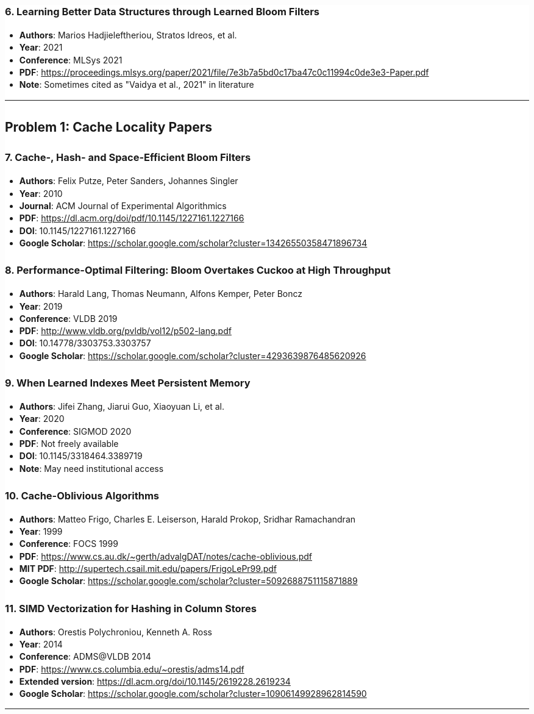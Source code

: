 ### 6. **Learning Better Data Structures through Learned Bloom Filters** 
- **Authors**: Marios Hadjieleftheriou, Stratos Idreos, et al.
- **Year**: 2021
- **Conference**: MLSys 2021
- **PDF**: https://proceedings.mlsys.org/paper/2021/file/7e3b7a5bd0c17ba47c0c11994c0de3e3-Paper.pdf
- **Note**: Sometimes cited as "Vaidya et al., 2021" in literature

---

## Problem 1: Cache Locality Papers

### 7. **Cache-, Hash- and Space-Efficient Bloom Filters**
- **Authors**: Felix Putze, Peter Sanders, Johannes Singler
- **Year**: 2010
- **Journal**: ACM Journal of Experimental Algorithmics
- **PDF**: https://dl.acm.org/doi/pdf/10.1145/1227161.1227166
- **DOI**: 10.1145/1227161.1227166
- **Google Scholar**: https://scholar.google.com/scholar?cluster=13426550358471896734

### 8. **Performance-Optimal Filtering: Bloom Overtakes Cuckoo at High Throughput**
- **Authors**: Harald Lang, Thomas Neumann, Alfons Kemper, Peter Boncz
- **Year**: 2019
- **Conference**: VLDB 2019
- **PDF**: http://www.vldb.org/pvldb/vol12/p502-lang.pdf
- **DOI**: 10.14778/3303753.3303757
- **Google Scholar**: https://scholar.google.com/scholar?cluster=4293639876485620926

### 9. **When Learned Indexes Meet Persistent Memory**
- **Authors**: Jifei Zhang, Jiarui Guo, Xiaoyuan Li, et al.
- **Year**: 2020
- **Conference**: SIGMOD 2020
- **PDF**: Not freely available
- **DOI**: 10.1145/3318464.3389719
- **Note**: May need institutional access

### 10. **Cache-Oblivious Algorithms**
- **Authors**: Matteo Frigo, Charles E. Leiserson, Harald Prokop, Sridhar Ramachandran
- **Year**: 1999
- **Conference**: FOCS 1999
- **PDF**: https://www.cs.au.dk/~gerth/advalgDAT/notes/cache-oblivious.pdf
- **MIT PDF**: http://supertech.csail.mit.edu/papers/FrigoLePr99.pdf
- **Google Scholar**: https://scholar.google.com/scholar?cluster=5092688751115871889

### 11. **SIMD Vectorization for Hashing in Column Stores**
- **Authors**: Orestis Polychroniou, Kenneth A. Ross
- **Year**: 2014
- **Conference**: ADMS@VLDB 2014
- **PDF**: https://www.cs.columbia.edu/~orestis/adms14.pdf
- **Extended version**: https://dl.acm.org/doi/10.1145/2619228.2619234
- **Google Scholar**: https://scholar.google.com/scholar?cluster=10906149928962814590

---
